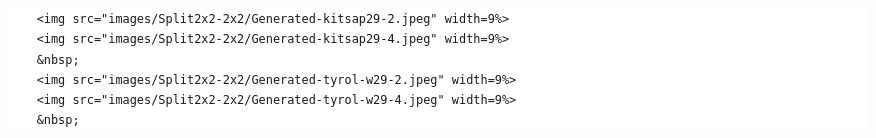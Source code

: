         <img src="images/Split2x2-2x2/Generated-kitsap29-2.jpeg" width=9%>
        <img src="images/Split2x2-2x2/Generated-kitsap29-4.jpeg" width=9%>
        &nbsp;
        <img src="images/Split2x2-2x2/Generated-tyrol-w29-2.jpeg" width=9%>
        <img src="images/Split2x2-2x2/Generated-tyrol-w29-4.jpeg" width=9%>
        &nbsp;